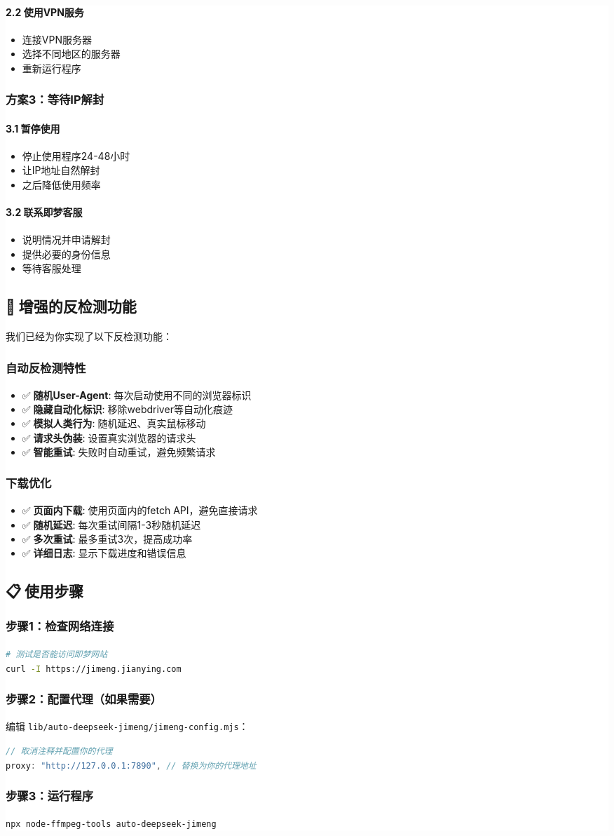 #### 2.2 使用VPN服务
- 连接VPN服务器
- 选择不同地区的服务器
- 重新运行程序

### 方案3：等待IP解封

#### 3.1 暂停使用
- 停止使用程序24-48小时
- 让IP地址自然解封
- 之后降低使用频率

#### 3.2 联系即梦客服
- 说明情况并申请解封
- 提供必要的身份信息
- 等待客服处理

## 🔧 增强的反检测功能

我们已经为你实现了以下反检测功能：

### 自动反检测特性
- ✅ **随机User-Agent**: 每次启动使用不同的浏览器标识
- ✅ **隐藏自动化标识**: 移除webdriver等自动化痕迹
- ✅ **模拟人类行为**: 随机延迟、真实鼠标移动
- ✅ **请求头伪装**: 设置真实浏览器的请求头
- ✅ **智能重试**: 失败时自动重试，避免频繁请求

### 下载优化
- ✅ **页面内下载**: 使用页面内的fetch API，避免直接请求
- ✅ **随机延迟**: 每次重试间隔1-3秒随机延迟
- ✅ **多次重试**: 最多重试3次，提高成功率
- ✅ **详细日志**: 显示下载进度和错误信息

## 📋 使用步骤

### 步骤1：检查网络连接
```bash
# 测试是否能访问即梦网站
curl -I https://jimeng.jianying.com
```

### 步骤2：配置代理（如果需要）
编辑 `lib/auto-deepseek-jimeng/jimeng-config.mjs`：
```javascript
// 取消注释并配置你的代理
proxy: "http://127.0.0.1:7890", // 替换为你的代理地址
```

### 步骤3：运行程序
```bash
npx node-ffmpeg-tools auto-deepseek-jimeng
```
